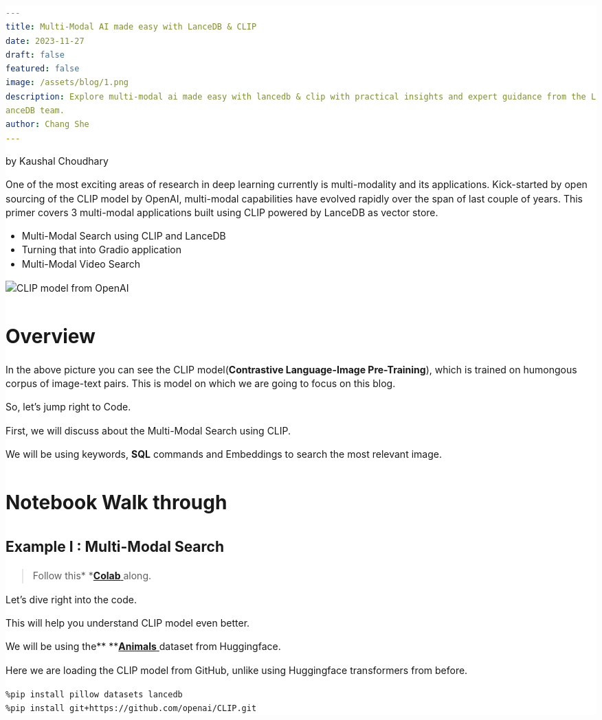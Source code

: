 ```yaml
---
title: Multi-Modal AI made easy with LanceDB & CLIP
date: 2023-11-27
draft: false
featured: false
image: /assets/blog/1.png
description: Explore multi-modal ai made easy with lancedb & clip with practical insights and expert guidance from the LanceDB team.
author: Chang She
---
```

by Kaushal Choudhary

One of the most exciting areas of research in deep learning currently is multi-modality and its applications. Kick-started by open sourcing of the CLIP model by OpenAI, multi-modal capabilities have evolved rapidly over the span of last couple of years. This primer covers 3 multi-modal applications built using CLIP powered by LanceDB as vector store.

- Multi-Modal Search using CLIP and LanceDB
- Turning that into Gradio application
- Multi-Modal Video Search

![](https://miro.medium.com/v2/resize:fit:770/1*goBzf9Hb8abalCmIiheffQ.jpeg)CLIP model from OpenAI
# Overview

In the above picture you can see the CLIP model(**Contrastive Language-Image Pre-Training**), which is trained on humongous corpus of image-text pairs. This is model on which we are going to focus on this blog.

So, let’s jump right to Code.

First, we will discuss about the Multi-Modal Search using CLIP.

We will be using keywords, **SQL** commands and Embeddings to search the most relevant image.

# Notebook Walk through

## Example I : Multi-Modal Search

> Follow this* *[**Colab** ](https://colab.research.google.com/github/lancedb/vectordb-recipes/blob/main/examples/multimodal_search/main.ipynb)along.

Let’s dive right into the code.

This will help you understand CLIP model even better.

We will be using the** **[**Animals** ](https://huggingface.co/datasets/CVdatasets/ImageNet15_animals_unbalanced_aug1)dataset from Huggingface.

Here we are loading the CLIP model from GitHub, unlike using Huggingface transformers from before.

    %pip install pillow datasets lancedb
    %pip install git+https://github.com/openai/CLIP.git

